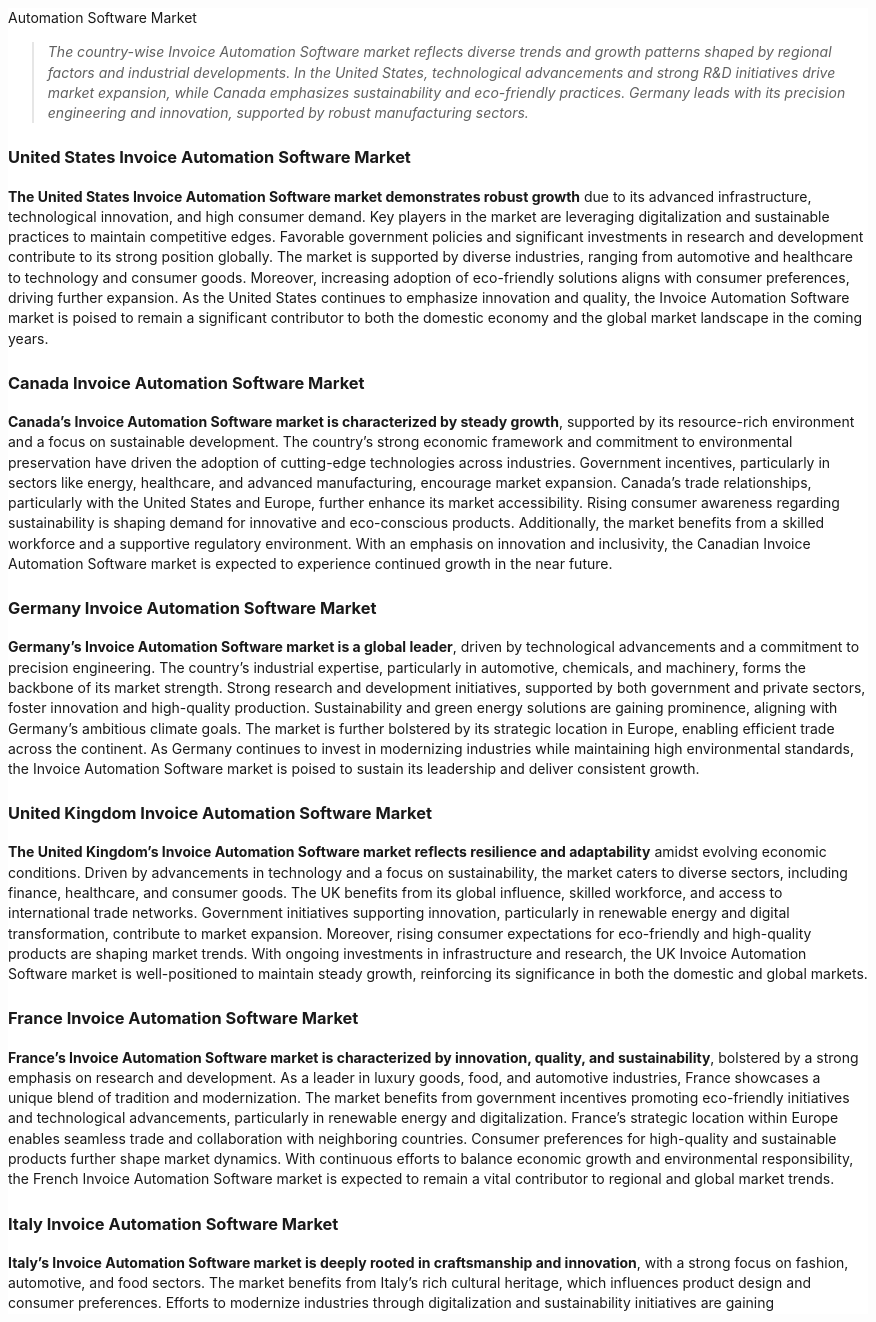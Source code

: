 Automation Software Market<br /></span></h1><blockquote><p><em><span class="">The country-wise Invoice Automation Software market reflects diverse trends and growth patterns shaped by regional factors and industrial developments. In the United States, technological advancements and strong R&amp;D initiatives drive market expansion, while Canada emphasizes sustainability and eco-friendly practices. Germany leads with its precision engineering and innovation, supported by robust manufacturing sectors.</span></em></p></blockquote><h3><strong>United States Invoice Automation Software Market</strong></h3><p><strong>The United States Invoice Automation Software market demonstrates robust growth</strong> due to its advanced infrastructure, technological innovation, and high consumer demand. Key players in the market are leveraging digitalization and sustainable practices to maintain competitive edges. Favorable government policies and significant investments in research and development contribute to its strong position globally. The market is supported by diverse industries, ranging from automotive and healthcare to technology and consumer goods. Moreover, increasing adoption of eco-friendly solutions aligns with consumer preferences, driving further expansion. As the United States continues to emphasize innovation and quality, the Invoice Automation Software market is poised to remain a significant contributor to both the domestic economy and the global market landscape in the coming years.</p><h3><strong>Canada Invoice Automation Software Market</strong></h3><p><strong>Canada&rsquo;s Invoice Automation Software market is characterized by steady growth</strong>, supported by its resource-rich environment and a focus on sustainable development. The country&rsquo;s strong economic framework and commitment to environmental preservation have driven the adoption of cutting-edge technologies across industries. Government incentives, particularly in sectors like energy, healthcare, and advanced manufacturing, encourage market expansion. Canada&rsquo;s trade relationships, particularly with the United States and Europe, further enhance its market accessibility. Rising consumer awareness regarding sustainability is shaping demand for innovative and eco-conscious products. Additionally, the market benefits from a skilled workforce and a supportive regulatory environment. With an emphasis on innovation and inclusivity, the Canadian Invoice Automation Software market is expected to experience continued growth in the near future.</p><h3><strong>Germany Invoice Automation Software Market</strong></h3><p><strong>Germany&rsquo;s Invoice Automation Software market is a global leader</strong>, driven by technological advancements and a commitment to precision engineering. The country&rsquo;s industrial expertise, particularly in automotive, chemicals, and machinery, forms the backbone of its market strength. Strong research and development initiatives, supported by both government and private sectors, foster innovation and high-quality production. Sustainability and green energy solutions are gaining prominence, aligning with Germany&rsquo;s ambitious climate goals. The market is further bolstered by its strategic location in Europe, enabling efficient trade across the continent. As Germany continues to invest in modernizing industries while maintaining high environmental standards, the Invoice Automation Software market is poised to sustain its leadership and deliver consistent growth.</p><h3><strong>United Kingdom Invoice Automation Software Market</strong></h3><p><strong>The United Kingdom&rsquo;s Invoice Automation Software market reflects resilience and adaptability</strong> amidst evolving economic conditions. Driven by advancements in technology and a focus on sustainability, the market caters to diverse sectors, including finance, healthcare, and consumer goods. The UK benefits from its global influence, skilled workforce, and access to international trade networks. Government initiatives supporting innovation, particularly in renewable energy and digital transformation, contribute to market expansion. Moreover, rising consumer expectations for eco-friendly and high-quality products are shaping market trends. With ongoing investments in infrastructure and research, the UK Invoice Automation Software market is well-positioned to maintain steady growth, reinforcing its significance in both the domestic and global markets.</p><h3><strong>France Invoice Automation Software Market</strong></h3><p><strong>France&rsquo;s Invoice Automation Software market is characterized by innovation, quality, and sustainability</strong>, bolstered by a strong emphasis on research and development. As a leader in luxury goods, food, and automotive industries, France showcases a unique blend of tradition and modernization. The market benefits from government incentives promoting eco-friendly initiatives and technological advancements, particularly in renewable energy and digitalization. France&rsquo;s strategic location within Europe enables seamless trade and collaboration with neighboring countries. Consumer preferences for high-quality and sustainable products further shape market dynamics. With continuous efforts to balance economic growth and environmental responsibility, the French Invoice Automation Software market is expected to remain a vital contributor to regional and global market trends.</p><h3><strong>Italy Invoice Automation Software Market</strong></h3><p><strong>Italy&rsquo;s Invoice Automation Software market is deeply rooted in craftsmanship and innovation</strong>, with a strong focus on fashion, automotive, and food sectors. The market benefits from Italy&rsquo;s rich cultural heritage, which influences product design and consumer preferences. Efforts to modernize industries through digitalization and sustainability initiatives are gaining